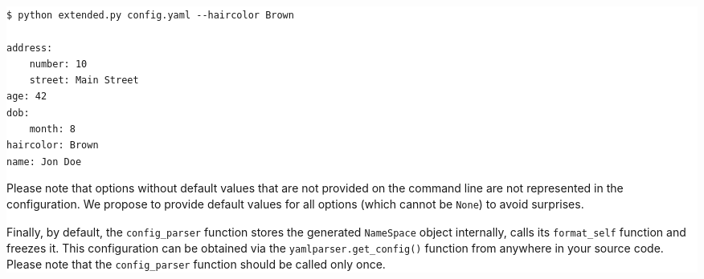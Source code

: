     $ python extended.py config.yaml --haircolor Brown

    address:
        number: 10
        street: Main Street
    age: 42
    dob:
        month: 8
    haircolor: Brown
    name: Jon Doe

Please note that options without default values that are not provided on the command line are not represented in the configuration.
We propose to provide default values for all options (which cannot be `None`) to avoid surprises.

Finally, by default, the `config_parser` function stores the generated `NameSpace` object internally, calls its `format_self` function and freezes it.
This configuration can be obtained via the `yamlparser.get_config()` function from anywhere in your source code.
Please note that the `config_parser` function should be called only once.

